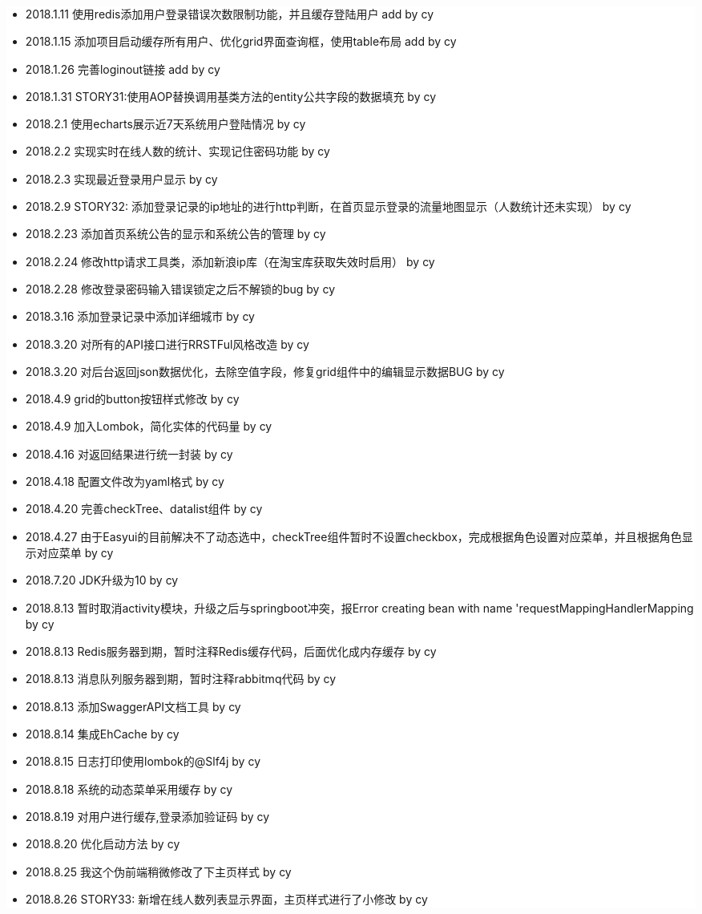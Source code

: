 - 2018.1.11 使用redis添加用户登录错误次数限制功能，并且缓存登陆用户  add  by  cy

- 2018.1.15 添加项目启动缓存所有用户、优化grid界面查询框，使用table布局  add  by  cy  

- 2018.1.26 完善loginout链接  add  by  cy  

- 2018.1.31 STORY31:使用AOP替换调用基类方法的entity公共字段的数据填充  by  cy 

- 2018.2.1 使用echarts展示近7天系统用户登陆情况  by  cy 

- 2018.2.2 实现实时在线人数的统计、实现记住密码功能 by  cy 

- 2018.2.3 实现最近登录用户显示  by  cy 

- 2018.2.9 STORY32: 添加登录记录的ip地址的进行http判断，在首页显示登录的流量地图显示（人数统计还未实现）  by  cy 

- 2018.2.23 添加首页系统公告的显示和系统公告的管理  by  cy 

- 2018.2.24 修改http请求工具类，添加新浪ip库（在淘宝库获取失效时启用）  by  cy 

- 2018.2.28 修改登录密码输入错误锁定之后不解锁的bug  by  cy 

- 2018.3.16 添加登录记录中添加详细城市  by  cy 

- 2018.3.20 对所有的API接口进行RRSTFul风格改造  by  cy

- 2018.3.20 对后台返回json数据优化，去除空值字段，修复grid组件中的编辑显示数据BUG  by  cy

- 2018.4.9 grid的button按钮样式修改  by  cy

- 2018.4.9 加入Lombok，简化实体的代码量  by  cy

- 2018.4.16 对返回结果进行统一封装 by  cy

- 2018.4.18 配置文件改为yaml格式 by  cy

- 2018.4.20 完善checkTree、datalist组件 by  cy

- 2018.4.27 由于Easyui的目前解决不了动态选中，checkTree组件暂时不设置checkbox，完成根据角色设置对应菜单，并且根据角色显示对应菜单 by  cy

- 2018.7.20 JDK升级为10 by  cy

- 2018.8.13 暂时取消activity模块，升级之后与springboot冲突，报Error creating bean with name 'requestMappingHandlerMapping by  cy

- 2018.8.13 Redis服务器到期，暂时注释Redis缓存代码，后面优化成内存缓存 by  cy

- 2018.8.13 消息队列服务器到期，暂时注释rabbitmq代码 by  cy

- 2018.8.13 添加SwaggerAPI文档工具 by  cy

- 2018.8.14 集成EhCache by  cy

- 2018.8.15 日志打印使用lombok的@Slf4j by  cy

- 2018.8.18 系统的动态菜单采用缓存 by  cy

- 2018.8.19 对用户进行缓存,登录添加验证码 by  cy

- 2018.8.20 优化启动方法 by  cy

- 2018.8.25 我这个伪前端稍微修改了下主页样式 by  cy

- 2018.8.26 STORY33: 新增在线人数列表显示界面，主页样式进行了小修改 by  cy
